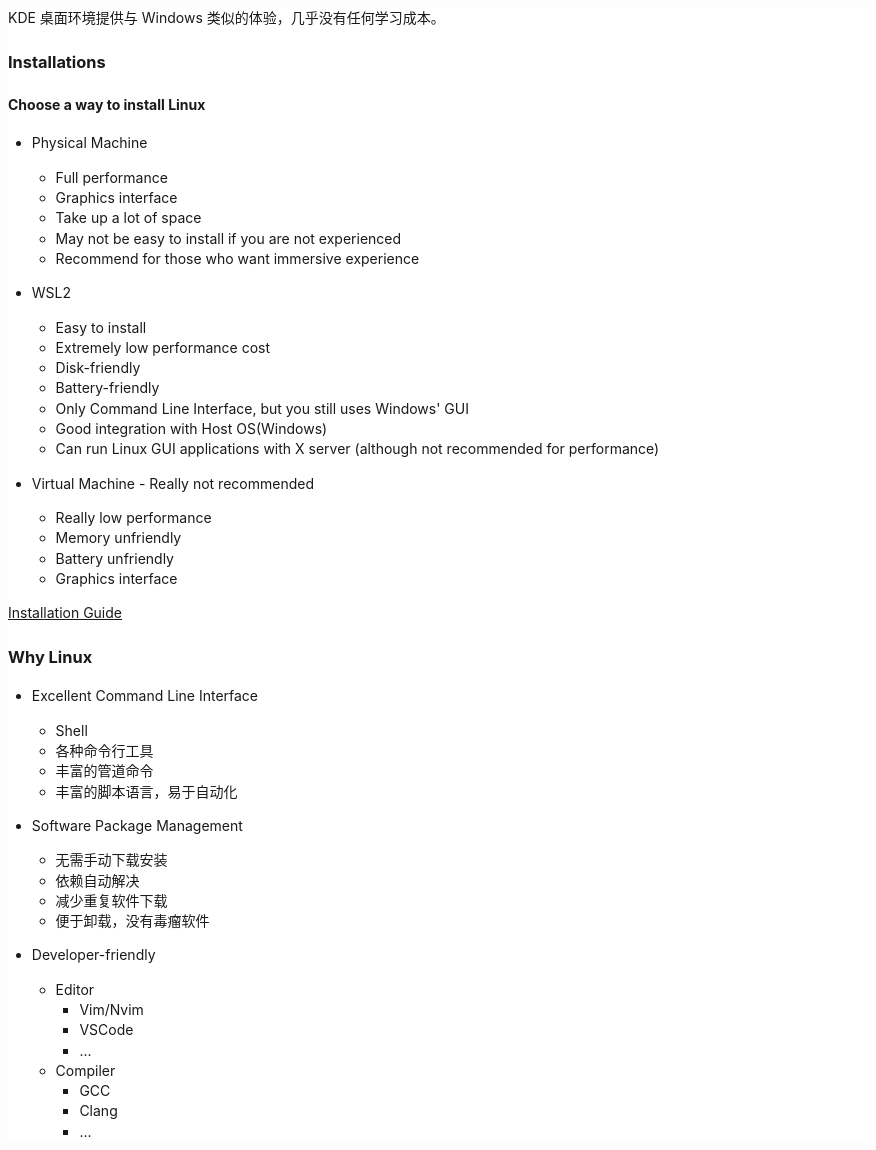 KDE 桌面环境提供与 Windows 类似的体验，几乎没有任何学习成本。

### Installations

#### Choose a way to install Linux

- Physical Machine
    - Full performance
    - Graphics interface
    - Take up a lot of space
    - May not be easy to install if you are not experienced
    - Recommend for those who want immersive experience

- WSL2
    - Easy to install
    - Extremely low performance cost
    - Disk-friendly
    - Battery-friendly
    - Only Command Line Interface, but you still uses Windows' GUI
    - Good integration with Host OS(Windows)
    - Can run Linux GUI applications with X server (although not recommended for performance)

- Virtual Machine -  Really not recommended
    - Really low performance
    - Memory unfriendly
    - Battery unfriendly
    - Graphics interface

[Installation Guide](#additional-linux-installation-guide)

### Why Linux

- Excellent Command Line Interface
  - Shell
  - 各种命令行工具
  - 丰富的管道命令
  - 丰富的脚本语言，易于自动化

- Software Package Management
  - 无需手动下载安装
  - 依赖自动解决
  - 减少重复软件下载
  - 便于卸载，没有毒瘤软件

- Developer-friendly
    - Editor
        - Vim/Nvim
        - VSCode
        - ...
    - Compiler
        - GCC
        - Clang
        - ...
